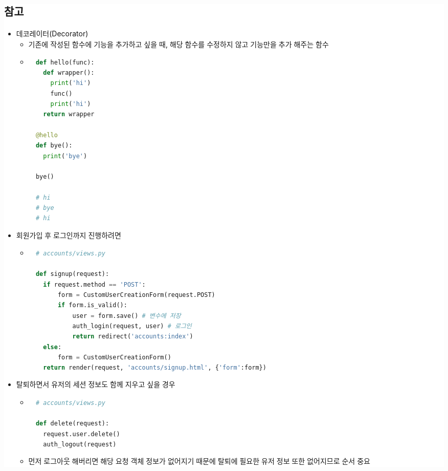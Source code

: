 ## 참고
- 데코레이터(Decorator)
  - 기존에 작성된 함수에 기능을 추가하고 싶을 때, 해당 함수를 수정하지 않고 기능만을 추가 해주는 함수
  - ```python
      def hello(func):
        def wrapper():
          print('hi')
          func()
          print('hi')
        return wrapper

      @hello
      def bye():
        print('bye')
      
      bye()

      # hi
      # bye
      # hi
    ```
- 회원가입 후 로그인까지 진행하려면
  - ```python
      # accounts/views.py

      def signup(request):
        if request.method == 'POST':
            form = CustomUserCreationForm(request.POST)
            if form.is_valid():
                user = form.save() # 변수에 저장
                auth_login(request, user) # 로그인
                return redirect('accounts:index')
        else:
            form = CustomUserCreationForm()
        return render(request, 'accounts/signup.html', {'form':form})
    ```
- 탈퇴하면서 유저의 세션 정보도 함께 지우고 싶을 경우
    - ```python
        # accounts/views.py

        def delete(request):
          request.user.delete()
          auth_logout(request)
      ```
    - 먼저 로그아웃 해버리면 해당 요청 객체 정보가 없어지기 때문에 탈퇴에 필요한 유저 정보 또한 없어지므로 순서 중요
